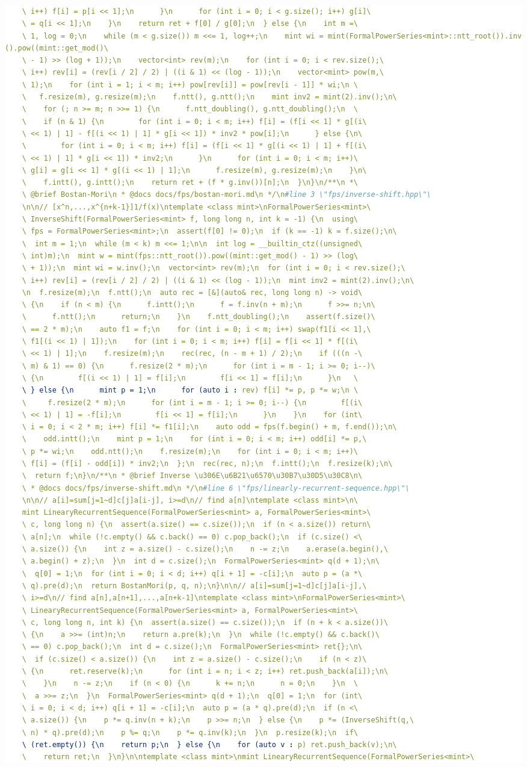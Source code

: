 ```yaml
    \ i++) f[i] = p[i << 1];\n      }\n      for (int i = 0; i < g.size(); i++) g[i]\
    \ = q[i << 1];\n    }\n    return ret + f[0] / g[0];\n  } else {\n    int m =\
    \ 1, log = 0;\n    while (m < g.size()) m <<= 1, log++;\n    mint wi = mint(FormalPowerSeries<mint>::ntt_root()).inv().pow((mint::get_mod()\
    \ - 1) >> (log + 1));\n    vector<int> rev(m);\n    for (int i = 0; i < rev.size();\
    \ i++) rev[i] = (rev[i / 2] / 2) | ((i & 1) << (log - 1));\n    vector<mint> pow(m,\
    \ 1);\n    for (int i = 1; i < m; i++) pow[rev[i]] = pow[rev[i - 1]] * wi;\n \
    \   f.resize(m), g.resize(m);\n    f.ntt(), g.ntt();\n    mint inv2 = mint(2).inv();\n\
    \    for (; n >= m; n >>= 1) {\n      f.ntt_doubling(), g.ntt_doubling();\n  \
    \    if (n & 1) {\n        for (int i = 0; i < m; i++) f[i] = (f[i << 1] * g[(i\
    \ << 1) | 1] - f[(i << 1) | 1] * g[i << 1]) * inv2 * pow[i];\n      } else {\n\
    \        for (int i = 0; i < m; i++) f[i] = (f[i << 1] * g[(i << 1) | 1] + f[(i\
    \ << 1) | 1] * g[i << 1]) * inv2;\n      }\n      for (int i = 0; i < m; i++)\
    \ g[i] = g[i << 1] * g[(i << 1) | 1];\n      f.resize(m), g.resize(m);\n    }\n\
    \    f.intt(), g.intt();\n    return ret + (f * g.inv())[n];\n  }\n}\n/**\n *\
    \ @brief Bostan-Mori\n * @docs docs/fps/bostan-mori.md\n */\n#line 3 \"fps/inverse-shift.hpp\"\
    \n\n// [x^n,...,x^{n+k-1}]1/f(x)\ntemplate <class mint>\nFormalPowerSeries<mint>\
    \ InverseShift(FormalPowerSeries<mint> f, long long n, int k = -1) {\n  using\
    \ fps = FormalPowerSeries<mint>;\n  assert(f[0] != 0);\n  if (k == -1) k = f.size();\n\
    \  int m = 1;\n  while (m < k) m <<= 1;\n\n  int log = __builtin_ctz((unsigned\
    \ int)m);\n  mint w = mint(fps::ntt_root()).pow((mint::get_mod() - 1) >> (log\
    \ + 1));\n  mint wi = w.inv();\n  vector<int> rev(m);\n  for (int i = 0; i < rev.size();\
    \ i++) rev[i] = (rev[i / 2] / 2) | ((i & 1) << (log - 1));\n  mint inv2 = mint(2).inv();\n\
    \n  f.resize(m);\n  f.ntt();\n  auto rec = [&](auto& rec, long long n) -> void\
    \ {\n    if (n < m) {\n      f.intt();\n      f = f.inv(n + m);\n      f >>= n;\n\
    \      f.ntt();\n      return;\n    }\n    f.ntt_doubling();\n    assert(f.size()\
    \ == 2 * m);\n    auto f1 = f;\n    for (int i = 0; i < m; i++) swap(f1[i << 1],\
    \ f1[(i << 1) | 1]);\n    for (int i = 0; i < m; i++) f[i] = f[i << 1] * f[(i\
    \ << 1) | 1];\n    f.resize(m);\n    rec(rec, (n - m + 1) / 2);\n    if (((n -\
    \ m) & 1) == 0) {\n      f.resize(2 * m);\n      for (int i = m - 1; i >= 0; i--)\
    \ {\n        f[(i << 1) | 1] = f[i];\n        f[i << 1] = f[i];\n      }\n   \
    \ } else {\n      mint p = 1;\n      for (auto i : rev) f[i] *= p, p *= w;\n \
    \     f.resize(2 * m);\n      for (int i = m - 1; i >= 0; i--) {\n        f[(i\
    \ << 1) | 1] = -f[i];\n        f[i << 1] = f[i];\n      }\n    }\n    for (int\
    \ i = 0; i < 2 * m; i++) f[i] *= f1[i];\n    auto odd = fps(f.begin() + m, f.end());\n\
    \    odd.intt();\n    mint p = 1;\n    for (int i = 0; i < m; i++) odd[i] *= p,\
    \ p *= wi;\n    odd.ntt();\n    f.resize(m);\n    for (int i = 0; i < m; i++)\
    \ f[i] = (f[i] - odd[i]) * inv2;\n  };\n  rec(rec, n);\n  f.intt();\n  f.resize(k);\n\
    \  return f;\n}\n/**\n * @brief Inverse \u306E\u6B21\u6570\u30B7\u30D5\u30C8\n\
    \ * @docs docs/fps/inverse-shift.md\n */\n#line 6 \"fps/linearly-recurrent-sequence.hpp\"\
    \n\n// a[i]=sum[j=1~d]c[j]a[i-j], i>=d\n// find a[n]\ntemplate <class mint>\n\
    mint LinearyRecurrentSequence(FormalPowerSeries<mint> a, FormalPowerSeries<mint>\
    \ c, long long n) {\n  assert(a.size() == c.size());\n  if (n < a.size()) return\
    \ a[n];\n  while (!c.empty() && c.back() == 0) c.pop_back();\n  if (c.size() <\
    \ a.size()) {\n    int z = a.size() - c.size();\n    n -= z;\n    a.erase(a.begin(),\
    \ a.begin() + z);\n  }\n  int d = c.size();\n  FormalPowerSeries<mint> q(d + 1);\n\
    \  q[0] = 1;\n  for (int i = 0; i < d; i++) q[i + 1] = -c[i];\n  auto p = (a *\
    \ q).pre(d);\n  return BostanMori(p, q, n);\n}\n\n// a[i]=sum[j=1~d]c[j]a[i-j],\
    \ i>=d\n// find a[n],a[n+1],...,a[n+k-1]\ntemplate <class mint>\nFormalPowerSeries<mint>\
    \ LinearyRecurrentSequence(FormalPowerSeries<mint> a, FormalPowerSeries<mint>\
    \ c, long long n, int k) {\n  assert(a.size() == c.size());\n  if (n + k < a.size())\
    \ {\n    a >>= (int)n;\n    return a.pre(k);\n  }\n  while (!c.empty() && c.back()\
    \ == 0) c.pop_back();\n  int d = c.size();\n  FormalPowerSeries<mint> ret{};\n\
    \  if (c.size() < a.size()) {\n    int z = a.size() - c.size();\n    if (n < z)\
    \ {\n      ret.reserve(k);\n      for (int i = n; i < z; i++) ret.push_back(a[i]);\n\
    \    }\n    n -= z;\n    if (n < 0) {\n      k += n;\n      n = 0;\n    }\n  \
    \  a >>= z;\n  }\n  FormalPowerSeries<mint> q(d + 1);\n  q[0] = 1;\n  for (int\
    \ i = 0; i < d; i++) q[i + 1] = -c[i];\n  auto p = (a * q).pre(d);\n  if (n <\
    \ a.size()) {\n    p *= q.inv(n + k);\n    p >>= n;\n  } else {\n    p *= (InverseShift(q,\
    \ n) * q).pre(d);\n    p %= q;\n    p *= q.inv(k);\n  }\n  p.resize(k);\n  if\
    \ (ret.empty()) {\n    return p;\n  } else {\n    for (auto v : p) ret.push_back(v);\n\
    \    return ret;\n  }\n}\n\ntemplate <class mint>\nmint LinearyRecurrentSequence(FormalPowerSeries<mint>\
```